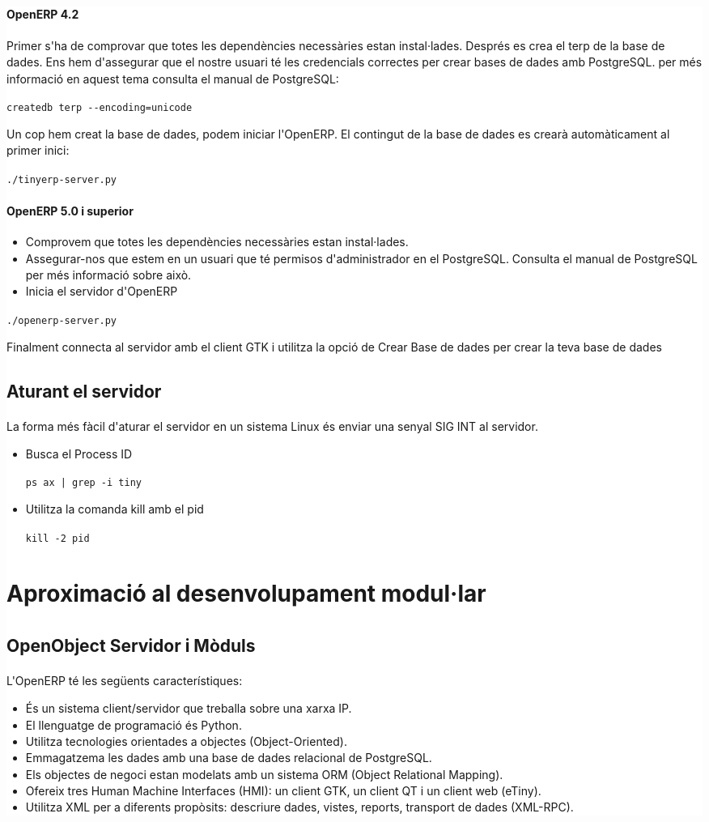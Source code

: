 #### OpenERP 4.2

Primer s'ha de comprovar que totes les dependències necessàries estan instal·lades.
Després es crea el terp de la base de dades. Ens hem d'assegurar que el nostre
usuari té les credencials correctes per crear bases de dades amb PostgreSQL. per
més informació en aquest tema consulta el manual de PostgreSQL:

`createdb terp --encoding=unicode`

Un cop hem creat la base de dades, podem iniciar l'OpenERP. El contingut de la
base de dades es crearà automàticament al primer inici:

`./tinyerp-server.py`

#### OpenERP 5.0 i superior

- Comprovem que totes les dependències necessàries estan instal·lades.
- Assegurar-nos que estem en un usuari que té permisos d'administrador en el
  PostgreSQL. Consulta el manual de PostgreSQL per més informació sobre això.
- Inicia el servidor d'OpenERP

`./openerp-server.py`

Finalment connecta al servidor amb el client GTK i utilitza la opció de Crear
Base de dades per crear la teva base de dades

## Aturant el servidor

La forma més fàcil d'aturar el servidor en un sistema Linux és enviar una senyal
SIG INT al servidor.

- Busca el Process ID

    `ps ax | grep -i tiny`

- Utilitza la comanda kill amb el pid

    `kill -2 pid`


# Aproximació al desenvolupament modul·lar

## OpenObject Servidor i Mòduls

L'OpenERP té les següents característiques:

- És un sistema client/servidor que treballa sobre una xarxa IP.
- El llenguatge de programació és Python.
- Utilitza tecnologies orientades a objectes (Object-Oriented).
- Emmagatzema les dades amb una base de dades relacional de PostgreSQL.
- Els objectes de negoci estan modelats amb un sistema ORM (Object Relational
  Mapping).
- Ofereix tres Human Machine Interfaces (HMI): un client GTK, un client QT i un
  client web (eTiny).
- Utilitza XML per a diferents propòsits: descriure dades, vistes, reports,
  transport de dades (XML-RPC).
